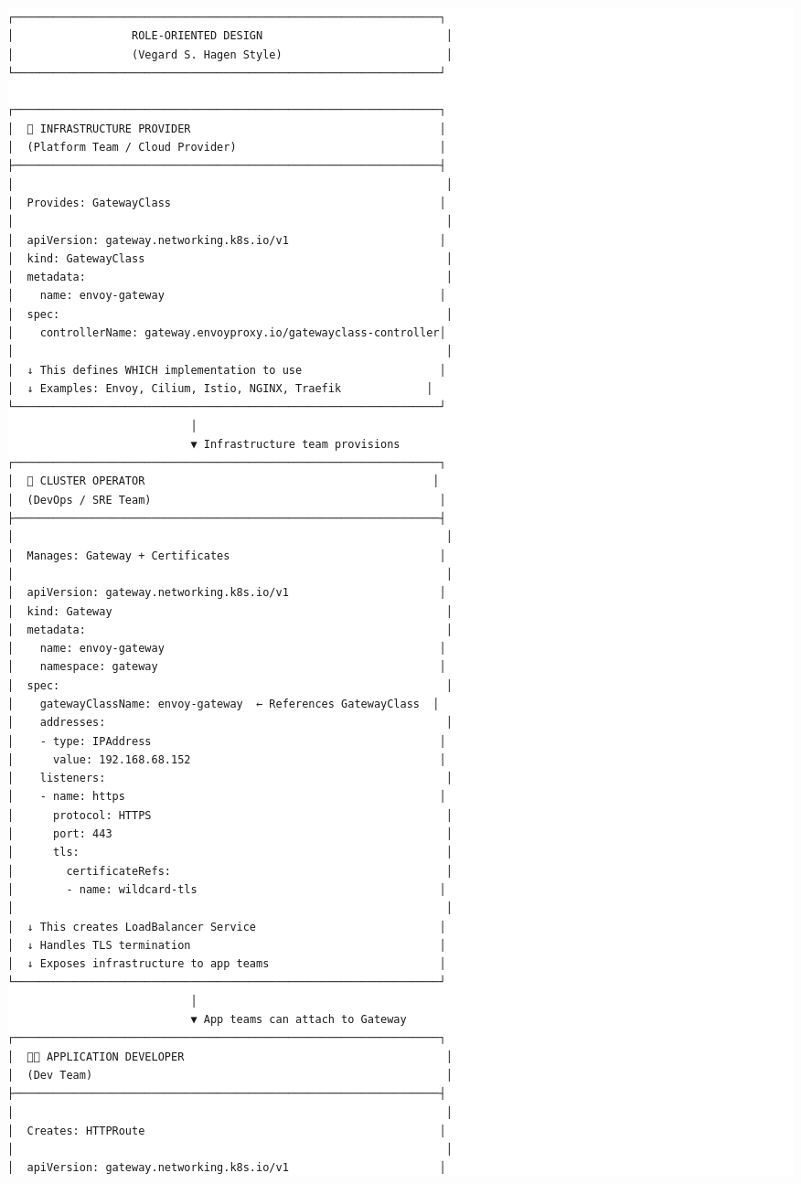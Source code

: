 ```
┌─────────────────────────────────────────────────────────────────┐
│                  ROLE-ORIENTED DESIGN                            │
│                  (Vegard S. Hagen Style)                         │
└─────────────────────────────────────────────────────────────────┘

┌─────────────────────────────────────────────────────────────────┐
│  👷 INFRASTRUCTURE PROVIDER                                      │
│  (Platform Team / Cloud Provider)                               │
├─────────────────────────────────────────────────────────────────┤
│                                                                  │
│  Provides: GatewayClass                                         │
│                                                                  │
│  apiVersion: gateway.networking.k8s.io/v1                       │
│  kind: GatewayClass                                              │
│  metadata:                                                       │
│    name: envoy-gateway                                          │
│  spec:                                                           │
│    controllerName: gateway.envoyproxy.io/gatewayclass-controller│
│                                                                  │
│  ↓ This defines WHICH implementation to use                     │
│  ↓ Examples: Envoy, Cilium, Istio, NGINX, Traefik             │
└─────────────────────────────────────────────────────────────────┘
                            │
                            ▼ Infrastructure team provisions
┌─────────────────────────────────────────────────────────────────┐
│  🔧 CLUSTER OPERATOR                                            │
│  (DevOps / SRE Team)                                            │
├─────────────────────────────────────────────────────────────────┤
│                                                                  │
│  Manages: Gateway + Certificates                                │
│                                                                  │
│  apiVersion: gateway.networking.k8s.io/v1                       │
│  kind: Gateway                                                   │
│  metadata:                                                       │
│    name: envoy-gateway                                          │
│    namespace: gateway                                           │
│  spec:                                                           │
│    gatewayClassName: envoy-gateway  ← References GatewayClass  │
│    addresses:                                                    │
│    - type: IPAddress                                            │
│      value: 192.168.68.152                                      │
│    listeners:                                                    │
│    - name: https                                                │
│      protocol: HTTPS                                             │
│      port: 443                                                   │
│      tls:                                                        │
│        certificateRefs:                                          │
│        - name: wildcard-tls                                     │
│                                                                  │
│  ↓ This creates LoadBalancer Service                            │
│  ↓ Handles TLS termination                                      │
│  ↓ Exposes infrastructure to app teams                          │
└─────────────────────────────────────────────────────────────────┘
                            │
                            ▼ App teams can attach to Gateway
┌─────────────────────────────────────────────────────────────────┐
│  👨‍💻 APPLICATION DEVELOPER                                        │
│  (Dev Team)                                                      │
├─────────────────────────────────────────────────────────────────┤
│                                                                  │
│  Creates: HTTPRoute                                             │
│                                                                  │
│  apiVersion: gateway.networking.k8s.io/v1                       │
```